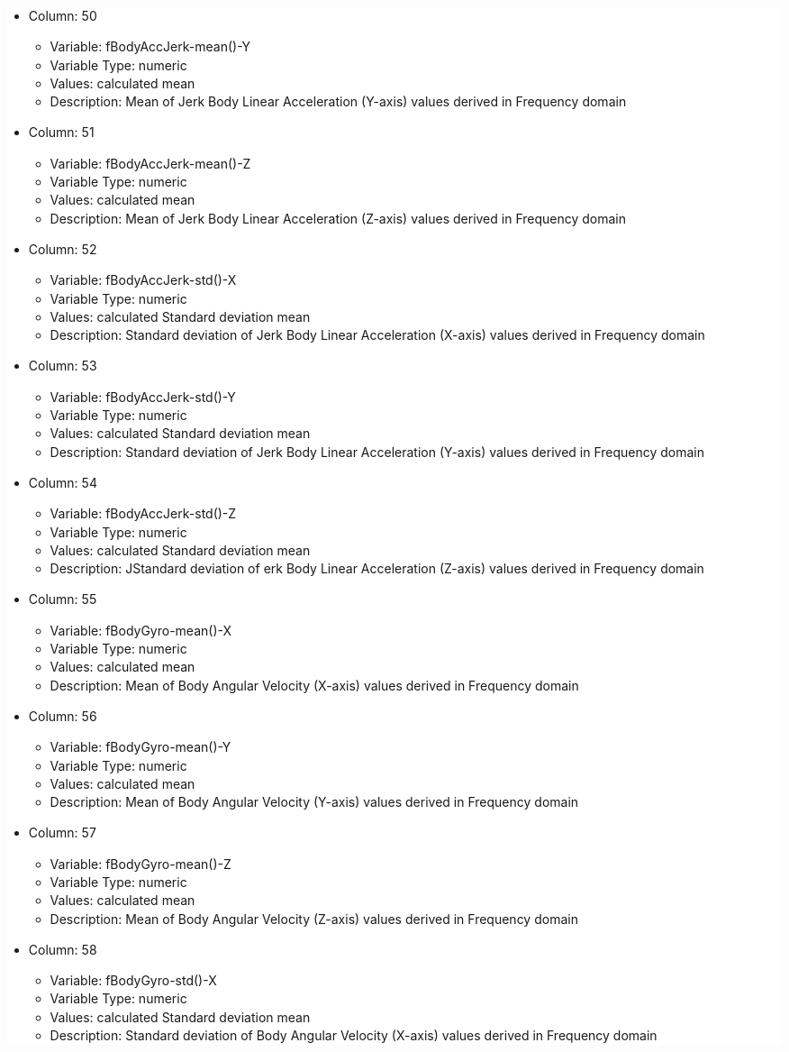 * Column: 50   
    * Variable: fBodyAccJerk-mean()-Y
    * Variable Type: numeric
    * Values: calculated mean
    * Description: Mean of Jerk Body Linear Acceleration (Y-axis) values derived in Frequency domain

* Column: 51   
    * Variable: fBodyAccJerk-mean()-Z
    * Variable Type: numeric
    * Values: calculated mean
    * Description: Mean of Jerk Body Linear Acceleration (Z-axis) values derived in Frequency domain

* Column: 52   
    * Variable: fBodyAccJerk-std()-X
    * Variable Type: numeric
    * Values: calculated Standard deviation mean
    * Description: Standard deviation of Jerk Body Linear Acceleration (X-axis) values derived in Frequency domain

* Column: 53   
    * Variable: fBodyAccJerk-std()-Y
    * Variable Type: numeric
    * Values: calculated Standard deviation mean
    * Description: Standard deviation of Jerk Body Linear Acceleration (Y-axis) values derived in Frequency domain

* Column: 54   
    * Variable: fBodyAccJerk-std()-Z
    * Variable Type: numeric
    * Values: calculated Standard deviation mean
    * Description: JStandard deviation of erk Body Linear Acceleration (Z-axis) values derived in Frequency domain
          
* Column: 55 
    * Variable: fBodyGyro-mean()-X
    * Variable Type: numeric
    * Values: calculated mean
    * Description: Mean of Body Angular Velocity (X-axis) values derived in Frequency domain

* Column: 56   
    * Variable: fBodyGyro-mean()-Y
    * Variable Type: numeric
    * Values: calculated mean
    * Description: Mean of Body Angular Velocity (Y-axis) values derived in Frequency domain

* Column: 57   
    * Variable: fBodyGyro-mean()-Z
    * Variable Type: numeric
    * Values: calculated mean
    * Description: Mean of Body Angular Velocity (Z-axis) values derived in Frequency domain

* Column: 58   
    * Variable: fBodyGyro-std()-X
    * Variable Type: numeric
    * Values: calculated Standard deviation mean
    * Description: Standard deviation of Body Angular Velocity (X-axis) values derived in Frequency domain
